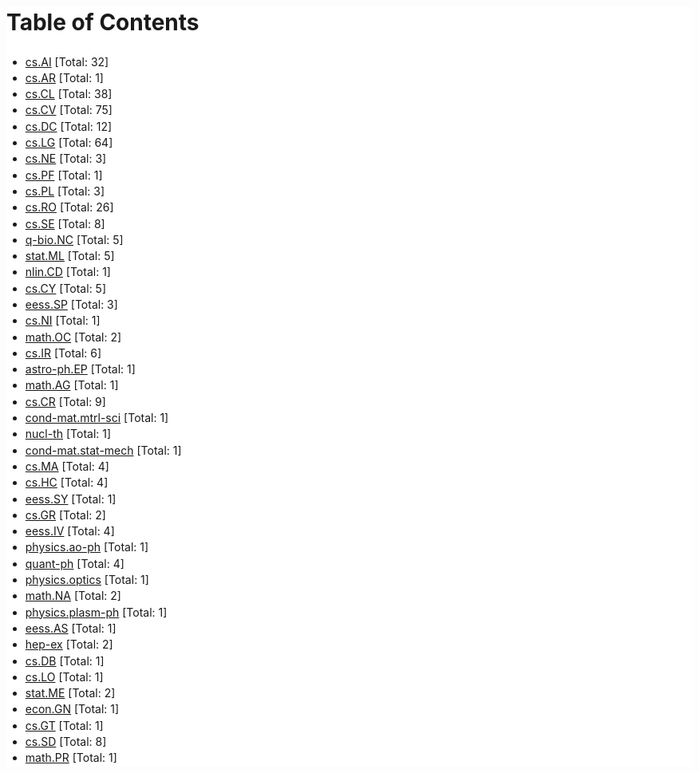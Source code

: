 <div id=toc></div>

# Table of Contents

- [cs.AI](#cs.AI) [Total: 32]
- [cs.AR](#cs.AR) [Total: 1]
- [cs.CL](#cs.CL) [Total: 38]
- [cs.CV](#cs.CV) [Total: 75]
- [cs.DC](#cs.DC) [Total: 12]
- [cs.LG](#cs.LG) [Total: 64]
- [cs.NE](#cs.NE) [Total: 3]
- [cs.PF](#cs.PF) [Total: 1]
- [cs.PL](#cs.PL) [Total: 3]
- [cs.RO](#cs.RO) [Total: 26]
- [cs.SE](#cs.SE) [Total: 8]
- [q-bio.NC](#q-bio.NC) [Total: 5]
- [stat.ML](#stat.ML) [Total: 5]
- [nlin.CD](#nlin.CD) [Total: 1]
- [cs.CY](#cs.CY) [Total: 5]
- [eess.SP](#eess.SP) [Total: 3]
- [cs.NI](#cs.NI) [Total: 1]
- [math.OC](#math.OC) [Total: 2]
- [cs.IR](#cs.IR) [Total: 6]
- [astro-ph.EP](#astro-ph.EP) [Total: 1]
- [math.AG](#math.AG) [Total: 1]
- [cs.CR](#cs.CR) [Total: 9]
- [cond-mat.mtrl-sci](#cond-mat.mtrl-sci) [Total: 1]
- [nucl-th](#nucl-th) [Total: 1]
- [cond-mat.stat-mech](#cond-mat.stat-mech) [Total: 1]
- [cs.MA](#cs.MA) [Total: 4]
- [cs.HC](#cs.HC) [Total: 4]
- [eess.SY](#eess.SY) [Total: 1]
- [cs.GR](#cs.GR) [Total: 2]
- [eess.IV](#eess.IV) [Total: 4]
- [physics.ao-ph](#physics.ao-ph) [Total: 1]
- [quant-ph](#quant-ph) [Total: 4]
- [physics.optics](#physics.optics) [Total: 1]
- [math.NA](#math.NA) [Total: 2]
- [physics.plasm-ph](#physics.plasm-ph) [Total: 1]
- [eess.AS](#eess.AS) [Total: 1]
- [hep-ex](#hep-ex) [Total: 2]
- [cs.DB](#cs.DB) [Total: 1]
- [cs.LO](#cs.LO) [Total: 1]
- [stat.ME](#stat.ME) [Total: 2]
- [econ.GN](#econ.GN) [Total: 1]
- [cs.GT](#cs.GT) [Total: 1]
- [cs.SD](#cs.SD) [Total: 8]
- [math.PR](#math.PR) [Total: 1]


<div id='cs.AI'></div>
